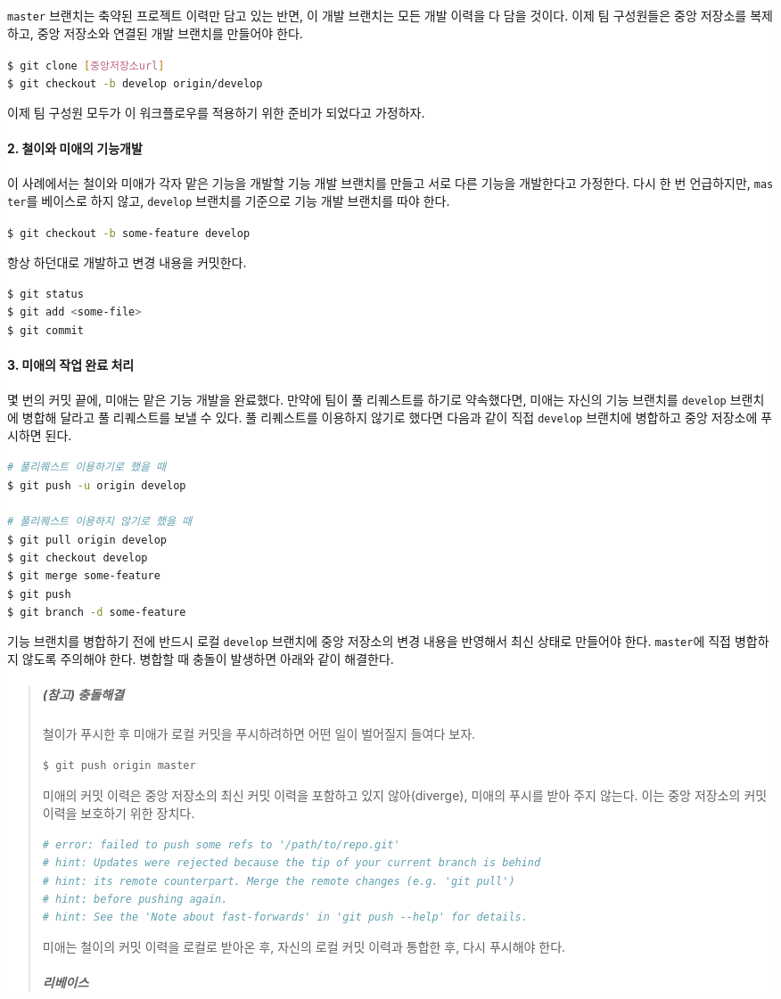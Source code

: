 `master` 브랜치는 축약된 프로젝트 이력만 담고 있는 반면, 이 개발 브랜치는 모든 개발 이력을 다 담을 것이다. 이제 팀 구성원들은 중앙 저장소를 복제하고, 중앙 저장소와 연결된 개발 브랜치를 만들어야 한다.

```bash
$ git clone [중앙저장소url]
$ git checkout -b develop origin/develop
```

이제 팀 구성원 모두가 이 워크플로우를 적용하기 위한 준비가 되었다고 가정하자.

#### 2. 철이와 미애의 기능개발

이 사례에서는 철이와 미애가 각자 맡은 기능을 개발할 기능 개발 브랜치를 만들고 서로 다른 기능을 개발한다고 가정한다. 다시 한 번 언급하지만, `master`를 베이스로 하지 않고, `develop` 브랜치를 기준으로 기능 개발 브랜치를 따야 한다.

```bash
$ git checkout -b some-feature develop
```

항상 하던대로 개발하고 변경 내용을 커밋한다.

```bash
$ git status
$ git add <some-file>
$ git commit
```

#### 3. 미애의 작업 완료 처리

몇 번의 커밋 끝에, 미애는 맡은 기능 개발을 완료했다. 만약에 팀이 풀 리퀘스트를 하기로 약속했다면, 미애는 자신의 기능 브랜치를 `develop` 브랜치에 병합해 달라고 풀 리퀘스트를 보낼 수 있다. 풀 리퀘스트를 이용하지 않기로 했다면 다음과 같이 직접 `develop` 브랜치에 병합하고 중앙 저장소에 푸시하면 된다.

```bash
# 풀리퀘스트 이용하기로 했을 때
$ git push -u origin develop

# 풀리퀘스트 이용하지 않기로 했을 때
$ git pull origin develop
$ git checkout develop
$ git merge some-feature
$ git push
$ git branch -d some-feature
```

기능 브랜치를 병합하기 전에 반드시 로컬 `develop` 브랜치에 중앙 저장소의 변경 내용을 반영해서 최신 상태로 만들어야 한다. `master`에 직접 병합하지 않도록 주의해야 한다. 병합할 때 충돌이 발생하면 아래와 같이 해결한다.

> ##### (참고) 충돌해결
>
> 철이가 푸시한 후 미애가 로컬 커밋을 푸시하려하면 어떤 일이 벌어질지 들여다 보자.
>
> ```bash
> $ git push origin master
> ```
>
> 미애의 커밋 이력은 중앙 저장소의 최신 커밋 이력을 포함하고 있지 않아(diverge), 미애의 푸시를 받아 주지 않는다. 이는 중앙 저장소의 커밋 이력을 보호하기 위한 장치다.
>
> ```bash
> # error: failed to push some refs to '/path/to/repo.git'
> # hint: Updates were rejected because the tip of your current branch is behind
> # hint: its remote counterpart. Merge the remote changes (e.g. 'git pull')
> # hint: before pushing again.
> # hint: See the 'Note about fast-forwards' in 'git push --help' for details.
> ```
>
> 미애는 철이의 커밋 이력을 로컬로 받아온 후, 자신의 로컬 커밋 이력과 통합한 후, 다시 푸시해야 한다.
>
> ##### 리베이스
>